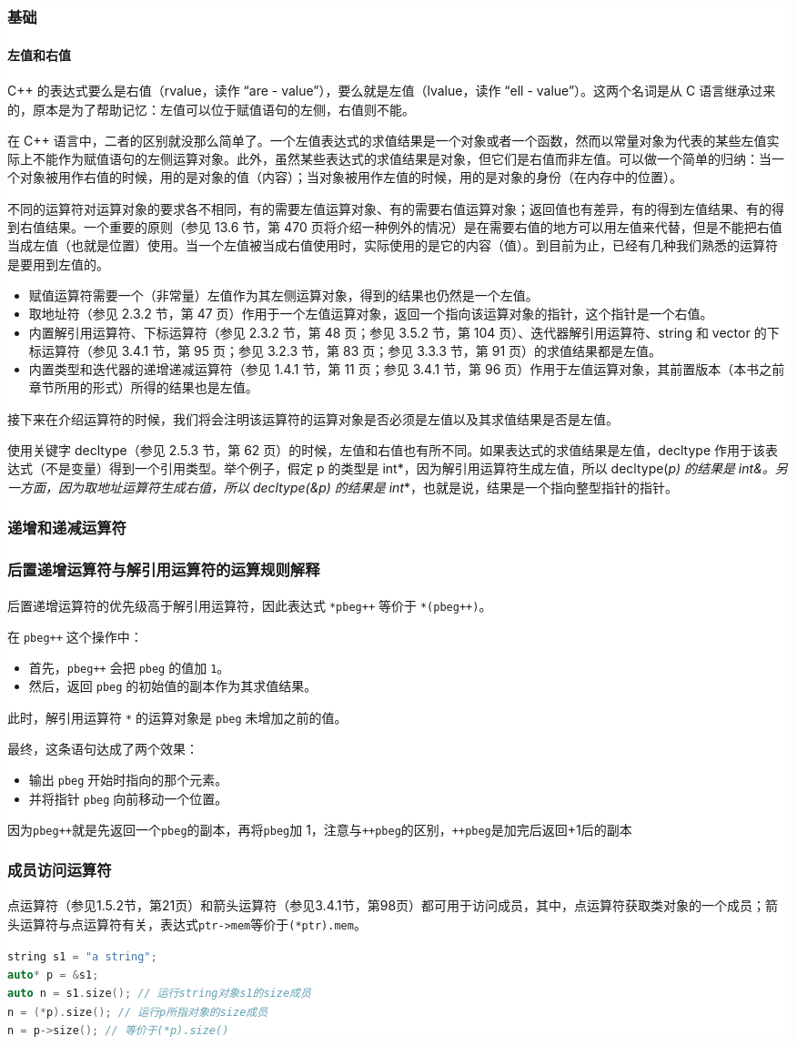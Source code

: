 ### 基础

#### 左值和右值

C++ 的表达式要么是右值（rvalue，读作 “are - value”），要么就是左值（lvalue，读作 “ell - value”）。这两个名词是从 C 语言继承过来的，原本是为了帮助记忆：左值可以位于赋值语句的左侧，右值则不能。

在 C++ 语言中，二者的区别就没那么简单了。一个左值表达式的求值结果是一个对象或者一个函数，然而以常量对象为代表的某些左值实际上不能作为赋值语句的左侧运算对象。此外，虽然某些表达式的求值结果是对象，但它们是右值而非左值。可以做一个简单的归纳：当一个对象被用作右值的时候，用的是对象的值（内容）；当对象被用作左值的时候，用的是对象的身份（在内存中的位置）。

不同的运算符对运算对象的要求各不相同，有的需要左值运算对象、有的需要右值运算对象；返回值也有差异，有的得到左值结果、有的得到右值结果。一个重要的原则（参见 13.6 节，第 470 页将介绍一种例外的情况）是在需要右值的地方可以用左值来代替，但是不能把右值当成左值（也就是位置）使用。当一个左值被当成右值使用时，实际使用的是它的内容（值）。到目前为止，已经有几种我们熟悉的运算符是要用到左值的。

- 赋值运算符需要一个（非常量）左值作为其左侧运算对象，得到的结果也仍然是一个左值。
- 取地址符（参见 2.3.2 节，第 47 页）作用于一个左值运算对象，返回一个指向该运算对象的指针，这个指针是一个右值。
- 内置解引用运算符、下标运算符（参见 2.3.2 节，第 48 页；参见 3.5.2 节，第 104 页）、迭代器解引用运算符、string 和 vector 的下标运算符（参见 3.4.1 节，第 95 页；参见 3.2.3 节，第 83 页；参见 3.3.3 节，第 91 页）的求值结果都是左值。
- 内置类型和迭代器的递增递减运算符（参见 1.4.1 节，第 11 页；参见 3.4.1 节，第 96 页）作用于左值运算对象，其前置版本（本书之前章节所用的形式）所得的结果也是左值。

接下来在介绍运算符的时候，我们将会注明该运算符的运算对象是否必须是左值以及其求值结果是否是左值。

使用关键字 decltype（参见 2.5.3 节，第 62 页）的时候，左值和右值也有所不同。如果表达式的求值结果是左值，decltype 作用于该表达式（不是变量）得到一个引用类型。举个例子，假定 p 的类型是 int*，因为解引用运算符生成左值，所以 decltype(*p) 的结果是 int&。另一方面，因为取地址运算符生成右值，所以 decltype(&p) 的结果是 int**，也就是说，结果是一个指向整型指针的指针。 

### 递增和递减运算符

### 后置递增运算符与解引用运算符的运算规则解释

后置递增运算符的优先级高于解引用运算符，因此表达式 `*pbeg++` 等价于 `*(pbeg++)`。

在 `pbeg++` 这个操作中：

- 首先，`pbeg++` 会把 `pbeg` 的值加 `1`。
- 然后，返回 `pbeg` 的初始值的副本作为其求值结果。

此时，解引用运算符 `*` 的运算对象是 `pbeg` 未增加之前的值。

最终，这条语句达成了两个效果：

- 输出 `pbeg` 开始时指向的那个元素。
- 并将指针 `pbeg` 向前移动一个位置。

因为`pbeg++`就是先返回一个`pbeg`的副本，再将`pbeg`加 1，注意与`++pbeg`的区别，`++pbeg`是加完后返回+1后的副本

### 成员访问运算符

点运算符（参见1.5.2节，第21页）和箭头运算符（参见3.4.1节，第98页）都可用于访问成员，其中，点运算符获取类对象的一个成员；箭头运算符与点运算符有关，表达式`ptr->mem`等价于`(*ptr).mem`。

```cpp
string s1 = "a string";
auto* p = &s1;
auto n = s1.size(); // 运行string对象s1的size成员
n = (*p).size(); // 运行p所指对象的size成员
n = p->size(); // 等价于(*p).size()
```
